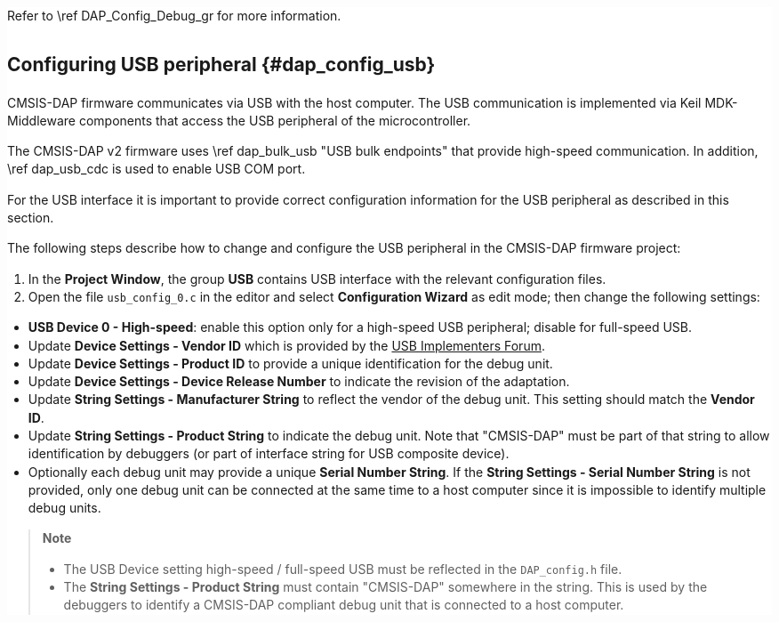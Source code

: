Refer to \ref DAP_Config_Debug_gr for more information.

## Configuring USB peripheral {#dap_config_usb}

CMSIS-DAP firmware communicates via USB with the host computer. The USB communication is implemented via Keil MDK-Middleware components that access the USB peripheral of the microcontroller.

The CMSIS-DAP v2 firmware uses \ref dap_bulk_usb "USB bulk endpoints" that provide high-speed communication. In addition, \ref dap_usb_cdc is used to enable USB COM port.

For the USB interface it is important to provide correct configuration information for the USB peripheral as described in this section.

The following steps describe how to change and configure the USB peripheral in the CMSIS-DAP firmware project:

 1. In the **Project Window**, the group **USB** contains USB interface with the relevant configuration files.
 2. Open the file `usb_config_0.c` in the editor and select **Configuration Wizard** as edit mode; then change the following settings:
  - **USB Device 0 - High-speed**: enable this option only for a high-speed USB peripheral; disable for full-speed USB.
  - Update **Device Settings - Vendor ID** which is provided by the [USB Implementers Forum](https://www.usb.org/getting-vendor-id).
  - Update **Device Settings - Product ID** to provide a unique identification for the debug unit.
  - Update **Device Settings - Device Release Number** to indicate the revision of the adaptation.
  - Update **String Settings - Manufacturer String** to reflect the vendor of the debug unit. This setting should match the **Vendor ID**.
  - Update **String Settings - Product String** to indicate the debug unit. Note that "CMSIS-DAP" must be part of that string to allow identification by debuggers (or part of interface string for USB composite device).
  - Optionally each debug unit may provide a unique **Serial Number String**. If the **String Settings - Serial Number String** is not provided, only one debug unit can be connected at the same time to a host computer since it is impossible to identify multiple debug units.

> **Note**
>  - The USB Device setting high-speed / full-speed USB must be reflected in the `DAP_config.h` file.
>  - The **String Settings - Product String** must contain "CMSIS-DAP" somewhere in the string. This is used by the debuggers to identify a CMSIS-DAP compliant debug unit that is connected to a host computer.
